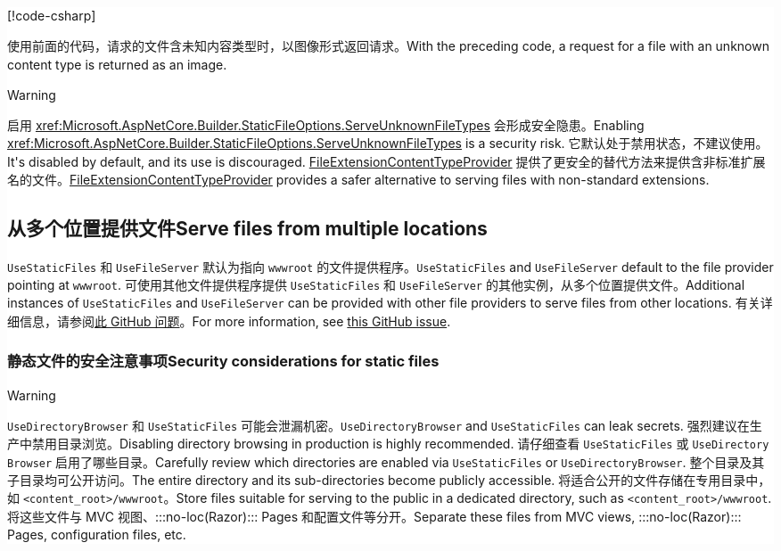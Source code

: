 [!code-csharp[](~/fundamentals/static-files/samples/3.x/StaticFilesSample/StartupServeUnknownFileTypes.cs?name=snippet_Configure&highlight=15-19)]

<span data-ttu-id="eef22-200">使用前面的代码，请求的文件含未知内容类型时，以图像形式返回请求。</span><span class="sxs-lookup"><span data-stu-id="eef22-200">With the preceding code, a request for a file with an unknown content type is returned as an image.</span></span>

> [!WARNING]
> <span data-ttu-id="eef22-201">启用 <xref:Microsoft.AspNetCore.Builder.StaticFileOptions.ServeUnknownFileTypes> 会形成安全隐患。</span><span class="sxs-lookup"><span data-stu-id="eef22-201">Enabling <xref:Microsoft.AspNetCore.Builder.StaticFileOptions.ServeUnknownFileTypes> is a security risk.</span></span> <span data-ttu-id="eef22-202">它默认处于禁用状态，不建议使用。</span><span class="sxs-lookup"><span data-stu-id="eef22-202">It's disabled by default, and its use is discouraged.</span></span> <span data-ttu-id="eef22-203">[FileExtensionContentTypeProvider](#fileextensioncontenttypeprovider) 提供了更安全的替代方法来提供含非标准扩展名的文件。</span><span class="sxs-lookup"><span data-stu-id="eef22-203">[FileExtensionContentTypeProvider](#fileextensioncontenttypeprovider) provides a safer alternative to serving files with non-standard extensions.</span></span>

## <a name="serve-files-from-multiple-locations"></a><span data-ttu-id="eef22-204">从多个位置提供文件</span><span class="sxs-lookup"><span data-stu-id="eef22-204">Serve files from multiple locations</span></span>

<span data-ttu-id="eef22-205">`UseStaticFiles` 和 `UseFileServer` 默认为指向 `wwwroot` 的文件提供程序。</span><span class="sxs-lookup"><span data-stu-id="eef22-205">`UseStaticFiles` and `UseFileServer` default to the file provider pointing at `wwwroot`.</span></span> <span data-ttu-id="eef22-206">可使用其他文件提供程序提供 `UseStaticFiles` 和 `UseFileServer` 的其他实例，从多个位置提供文件。</span><span class="sxs-lookup"><span data-stu-id="eef22-206">Additional instances of `UseStaticFiles` and `UseFileServer` can be provided with other file providers to serve files from other locations.</span></span> <span data-ttu-id="eef22-207">有关详细信息，请参阅[此 GitHub 问题](https://github.com/dotnet/AspNetCore.Docs/issues/15578)。</span><span class="sxs-lookup"><span data-stu-id="eef22-207">For more information, see [this GitHub issue](https://github.com/dotnet/AspNetCore.Docs/issues/15578).</span></span>

<a name="sc"></a>

### <a name="security-considerations-for-static-files"></a><span data-ttu-id="eef22-208">静态文件的安全注意事项</span><span class="sxs-lookup"><span data-stu-id="eef22-208">Security considerations for static files</span></span>

> [!WARNING]
> <span data-ttu-id="eef22-209">`UseDirectoryBrowser` 和 `UseStaticFiles` 可能会泄漏机密。</span><span class="sxs-lookup"><span data-stu-id="eef22-209">`UseDirectoryBrowser` and `UseStaticFiles` can leak secrets.</span></span> <span data-ttu-id="eef22-210">强烈建议在生产中禁用目录浏览。</span><span class="sxs-lookup"><span data-stu-id="eef22-210">Disabling directory browsing in production is highly recommended.</span></span> <span data-ttu-id="eef22-211">请仔细查看 `UseStaticFiles` 或 `UseDirectoryBrowser` 启用了哪些目录。</span><span class="sxs-lookup"><span data-stu-id="eef22-211">Carefully review which directories are enabled via `UseStaticFiles` or `UseDirectoryBrowser`.</span></span> <span data-ttu-id="eef22-212">整个目录及其子目录均可公开访问。</span><span class="sxs-lookup"><span data-stu-id="eef22-212">The entire directory and its sub-directories become publicly accessible.</span></span> <span data-ttu-id="eef22-213">将适合公开的文件存储在专用目录中，如 `<content_root>/wwwroot`。</span><span class="sxs-lookup"><span data-stu-id="eef22-213">Store files suitable for serving to the public in a dedicated directory, such as `<content_root>/wwwroot`.</span></span> <span data-ttu-id="eef22-214">将这些文件与 MVC 视图、:::no-loc(Razor)::: Pages 和配置文件等分开。</span><span class="sxs-lookup"><span data-stu-id="eef22-214">Separate these files from MVC views, :::no-loc(Razor)::: Pages, configuration files, etc.</span></span>
